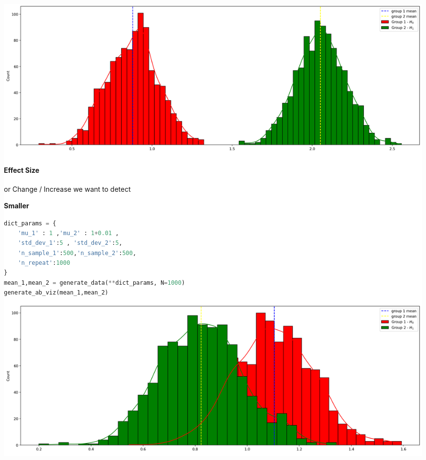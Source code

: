 ![png](ab_test_files/ab_test_35_0.png)
    


#### **Effect Size** 

or Change / Increase we want to detect

**Smaller**


```python
dict_params = {
    'mu_1' : 1 ,'mu_2' : 1+0.01 ,
    'std_dev_1':5 , 'std_dev_2':5, 
    'n_sample_1':500,'n_sample_2':500,
    'n_repeat':1000
}
mean_1,mean_2 = generate_data(**dict_params, N=1000)
generate_ab_viz(mean_1,mean_2)
```


    
![png](ab_test_files/ab_test_38_0.png)
    